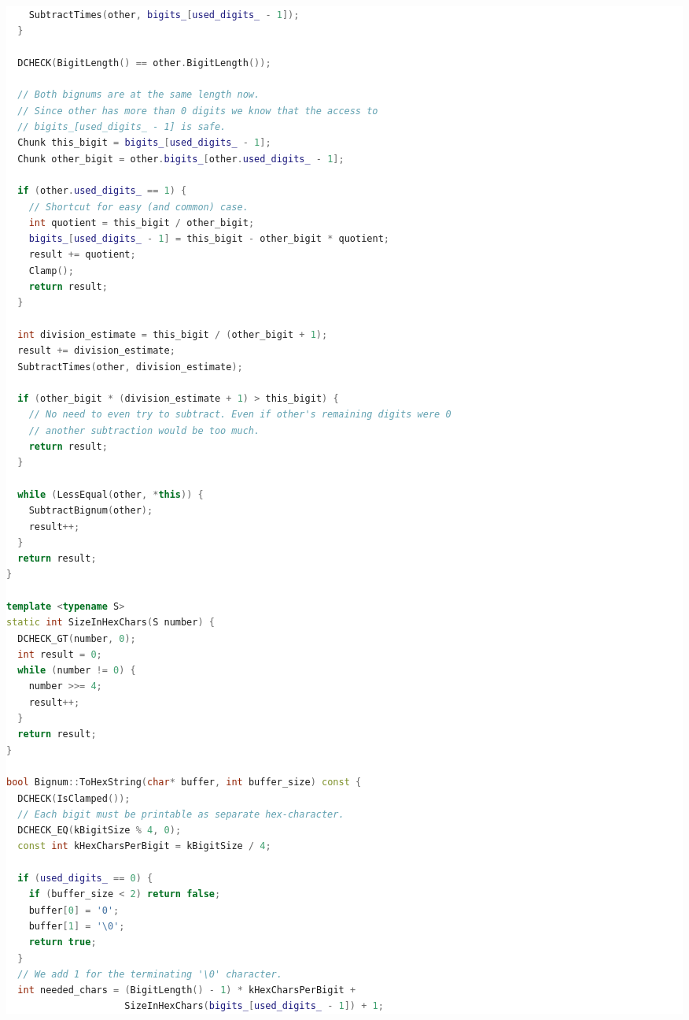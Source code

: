 ```cpp
    SubtractTimes(other, bigits_[used_digits_ - 1]);
  }

  DCHECK(BigitLength() == other.BigitLength());

  // Both bignums are at the same length now.
  // Since other has more than 0 digits we know that the access to
  // bigits_[used_digits_ - 1] is safe.
  Chunk this_bigit = bigits_[used_digits_ - 1];
  Chunk other_bigit = other.bigits_[other.used_digits_ - 1];

  if (other.used_digits_ == 1) {
    // Shortcut for easy (and common) case.
    int quotient = this_bigit / other_bigit;
    bigits_[used_digits_ - 1] = this_bigit - other_bigit * quotient;
    result += quotient;
    Clamp();
    return result;
  }

  int division_estimate = this_bigit / (other_bigit + 1);
  result += division_estimate;
  SubtractTimes(other, division_estimate);

  if (other_bigit * (division_estimate + 1) > this_bigit) {
    // No need to even try to subtract. Even if other's remaining digits were 0
    // another subtraction would be too much.
    return result;
  }

  while (LessEqual(other, *this)) {
    SubtractBignum(other);
    result++;
  }
  return result;
}

template <typename S>
static int SizeInHexChars(S number) {
  DCHECK_GT(number, 0);
  int result = 0;
  while (number != 0) {
    number >>= 4;
    result++;
  }
  return result;
}

bool Bignum::ToHexString(char* buffer, int buffer_size) const {
  DCHECK(IsClamped());
  // Each bigit must be printable as separate hex-character.
  DCHECK_EQ(kBigitSize % 4, 0);
  const int kHexCharsPerBigit = kBigitSize / 4;

  if (used_digits_ == 0) {
    if (buffer_size < 2) return false;
    buffer[0] = '0';
    buffer[1] = '\0';
    return true;
  }
  // We add 1 for the terminating '\0' character.
  int needed_chars = (BigitLength() - 1) * kHexCharsPerBigit +
                     SizeInHexChars(bigits_[used_digits_ - 1]) + 1;
```